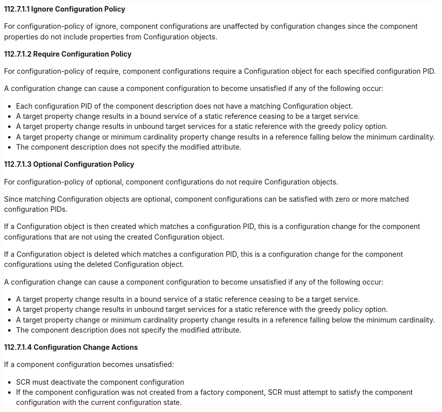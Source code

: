 **112.7.1.1 Ignore Configuration Policy**

For configuration-policy of ignore, component configurations are unaffected by configuration changes since the component
properties do not include properties from Configuration objects.

**112.7.1.2 Require Configuration Policy**

For configuration-policy of require, component configurations require a Configuration object for each specified
configuration PID.

A configuration change can cause a component configuration to become unsatisfied if any of the following occur:

- Each configuration PID of the component description does not have a matching Configuration object.
- A target property change results in a bound service of a static reference ceasing to be a target service.
- A target property change results in unbound target services for a static reference with the greedy policy option.
- A target property change or minimum cardinality property change results in a reference falling below the minimum cardinality.
- The component description does not specify the modified attribute.

**112.7.1.3 Optional Configuration Policy**

For configuration-policy of optional, component configurations do not require Configuration objects.

Since matching Configuration objects are optional, component configurations can be satisfied with zero or more matched
configuration PIDs.

If a Configuration object is then created which matches a configuration PID, this is a configuration change for the
component configurations that are not using the created Configuration object.

If a Configuration object is deleted which matches a configuration PID, this is a configuration change for the component
configurations using the deleted Configuration object.

A configuration change can cause a component configuration to become unsatisfied if any of the following occur:

- A target property change results in a bound service of a static reference ceasing to be a target service.
- A target property change results in unbound target services for a static reference with the greedy policy option.
- A target property change or minimum cardinality property change results in a reference falling below the minimum cardinality.
- The component description does not specify the modified attribute.

**112.7.1.4 Configuration Change Actions**

If a component configuration becomes unsatisfied:

- SCR must deactivate the component configuration
- If the component configuration was not created from a factory component, SCR must attempt to satisfy the component configuration with the current configuration state.
